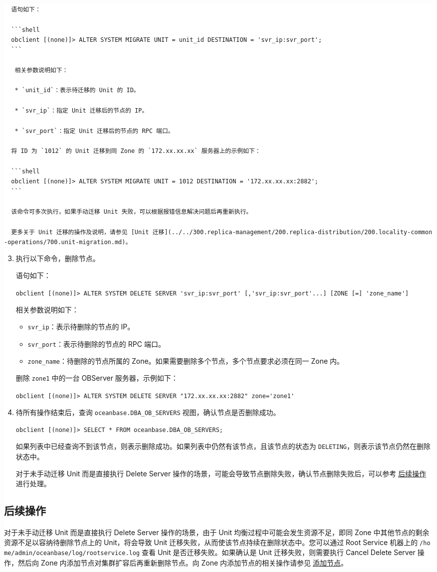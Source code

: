       语句如下：

      ```shell
      obclient [(none)]> ALTER SYSTEM MIGRATE UNIT = unit_id DESTINATION = 'svr_ip:svr_port'; 
      ```

       相关参数说明如下：

       * `unit_id`：表示待迁移的 Unit 的 ID。

       * `svr_ip`：指定 Unit 迁移后的节点的 IP。

       * `svr_port`：指定 Unit 迁移后的节点的 RPC 端口。

      将 ID 为 `1012` 的 Unit 迁移到同 Zone 的 `172.xx.xx.xx` 服务器上的示例如下：

      ```shell
      obclient [(none)]> ALTER SYSTEM MIGRATE UNIT = 1012 DESTINATION = '172.xx.xx.xx:2882'; 
      ```

      该命令可多次执行，如果手动迁移 Unit 失败，可以根据报错信息解决问题后再重新执行。

      更多关于 Unit 迁移的操作及说明，请参见 [Unit 迁移](../../300.replica-management/200.replica-distribution/200.locality-common-operations/700.unit-migration.md)。

3. 执行以下命令，删除节点。

   语句如下：

   ```shell
   obclient [(none)]> ALTER SYSTEM DELETE SERVER 'svr_ip:svr_port' [,'svr_ip:svr_port'...] [ZONE [=] 'zone_name']
   ```

   相关参数说明如下：

   * `svr_ip`：表示待删除的节点的 IP。

   * `svr_port`：表示待删除的节点的 RPC 端口。

   * `zone_name`：待删除的节点所属的 Zone。如果需要删除多个节点，多个节点要求必须在同一 Zone 内。

   删除 `zone1` 中的一台 OBServer 服务器，示例如下：

   ```shell
   obclient [(none)]> ALTER SYSTEM DELETE SERVER "172.xx.xx.xx:2882" zone='zone1'
   ```

4. 待所有操作结束后，查询 `oceanbase.DBA_OB_SERVERS` 视图，确认节点是否删除成功。

   ```shell
   obclient [(none)]> SELECT * FROM oceanbase.DBA_OB_SERVERS;
   ```

   如果列表中已经查询不到该节点，则表示删除成功。如果列表中仍然有该节点，且该节点的状态为 `DELETING`，则表示该节点仍然在删除状态中。

   对于未手动迁移 Unit 而是直接执行 Delete Server 操作的场景，可能会导致节点删除失败，确认节点删除失败后，可以参考 [后续操作](#后续操作) 进行处理。

## 后续操作

对于未手动迁移 Unit 而是直接执行 Delete Server 操作的场景，由于 Unit 均衡过程中可能会发生资源不足，即同 Zone 中其他节点的剩余资源不足以容纳待删除节点上的 Unit，将会导致 Unit 迁移失败，从而使该节点持续在删除状态中。您可以通过 Root Service 机器上的 `/home/admin/oceanbase/log/rootservice.log` 查看 Unit 是否迁移失败。如果确认是 Unit 迁移失败，则需要执行 Cancel Delete Server 操作，然后向 Zone 内添加节点对集群扩容后再重新删除节点。向 Zone 内添加节点的相关操作请参见 [添加节点](../300.common-cluster-operations/400.add-a-node.md)。
